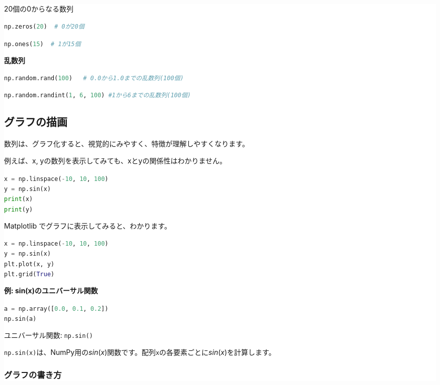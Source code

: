 20個の0からなる数列

```py
np.zeros(20)  # 0が20個
```

```py
np.ones(15)  # 1が15個
```

__乱数列__

```py
np.random.rand(100)   # 0.0から1.0までの乱数列(100個)
```

```py
np.random.randint(1, 6, 100) #1から6までの乱数列(100個)
```

## グラフの描画

数列は、グラフ化すると、視覚的にみやすく、特徴が理解しやすくなります。

例えば、x, yの数列を表示してみても、xとyの関係性はわかりません。

```py
x = np.linspace(-10, 10, 100)
y = np.sin(x)
print(x)
print(y)
```

Matplotlib でグラフに表示してみると、わかります。

```py
x = np.linspace(-10, 10, 100)
y = np.sin(x)
plt.plot(x, y)
plt.grid(True)
```

__例: sin(x)のユニバーサル関数__


```py
a = np.array([0.0, 0.1, 0.2])
np.sin(a)

```

<div class="admonition warning">

ユニバーサル関数: `np.sin()`

`np.sin(x)`は、NumPy用の$sin(x)$関数です。配列`x`の各要素ごとに$sin(x)$を計算します。

</div>

### グラフの書き方
